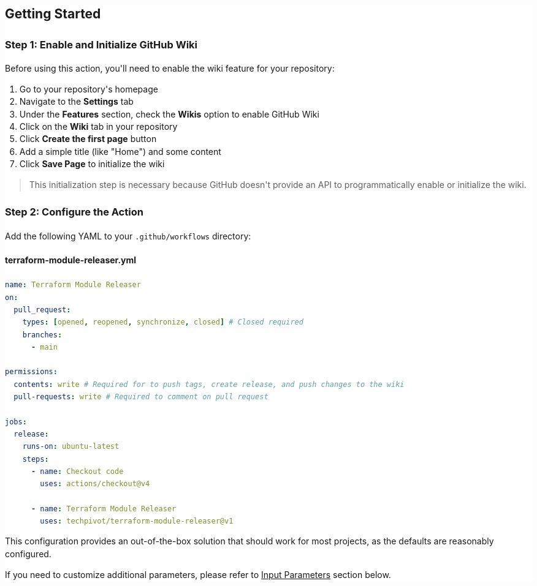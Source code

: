 ## Getting Started

### Step 1: Enable and Initialize GitHub Wiki

Before using this action, you'll need to enable the wiki feature for your repository:

1. Go to your repository's homepage
1. Navigate to the **Settings** tab
1. Under the **Features** section, check the **Wikis** option to enable GitHub Wiki
1. Click on the **Wiki** tab in your repository
1. Click **Create the first page** button
1. Add a simple title (like "Home") and some content
1. Click **Save Page** to initialize the wiki

> This initialization step is necessary because GitHub doesn't provide an API to programmatically enable or initialize
> the wiki.

### Step 2: Configure the Action

Add the following YAML to your `.github/workflows` directory:

#### terraform-module-releaser.yml

```yml
name: Terraform Module Releaser
on:
  pull_request:
    types: [opened, reopened, synchronize, closed] # Closed required
    branches:
      - main

permissions:
  contents: write # Required for to push tags, create release, and push changes to the wiki
  pull-requests: write # Required to comment on pull request

jobs:
  release:
    runs-on: ubuntu-latest
    steps:
      - name: Checkout code
        uses: actions/checkout@v4

      - name: Terraform Module Releaser
        uses: techpivot/terraform-module-releaser@v1
```

This configuration provides an out-of-the-box solution that should work for most projects, as the defaults are
reasonably configured.

If you need to customize additional parameters, please refer to [Input Parameters](#input-parameters) section below.


[1]: https://github.com/techpivot/terraform-module-releaser/releases/latest
[2]: https://github.com/marketplace/actions/terraform-module-releaser
[3]: https://github.com/techpivot/terraform-module-releaser/actions/workflows/lint.yml
[4]: https://github.com/techpivot/terraform-module-releaser/actions/workflows/codeql-analysis.yml
[5]: https://sonarcloud.io/summary/new_code?id=terraform-module-releaser